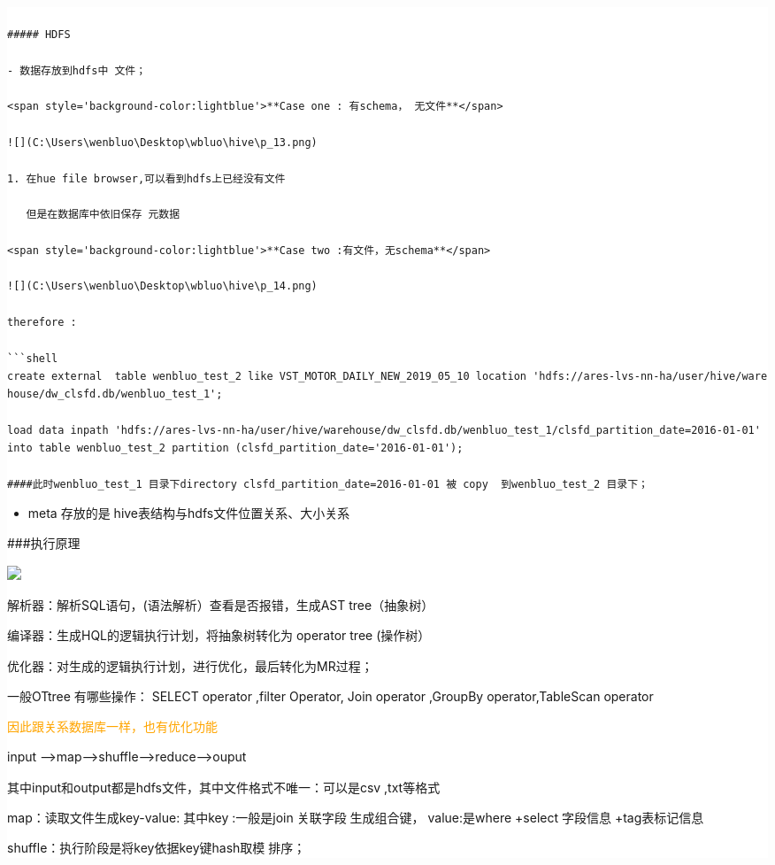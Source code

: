   ```

##### HDFS

- 数据存放到hdfs中 文件；

  <span style='background-color:lightblue'>**Case one : 有schema， 无文件**</span>

  ![](C:\Users\wenbluo\Desktop\wbluo\hive\p_13.png)

  1. 在hue file browser,可以看到hdfs上已经没有文件

     但是在数据库中依旧保存 元数据

  <span style='background-color:lightblue'>**Case two :有文件，无schema**</span>

  ![](C:\Users\wenbluo\Desktop\wbluo\hive\p_14.png)

  therefore :

  ```shell
  create external  table wenbluo_test_2 like VST_MOTOR_DAILY_NEW_2019_05_10 location 'hdfs://ares-lvs-nn-ha/user/hive/warehouse/dw_clsfd.db/wenbluo_test_1';
  
  load data inpath 'hdfs://ares-lvs-nn-ha/user/hive/warehouse/dw_clsfd.db/wenbluo_test_1/clsfd_partition_date=2016-01-01' into table wenbluo_test_2 partition (clsfd_partition_date='2016-01-01');
  
  ####此时wenbluo_test_1 目录下directory clsfd_partition_date=2016-01-01 被 copy  到wenbluo_test_2 目录下；
  ```

  

- meta 存放的是 hive表结构与hdfs文件位置关系、大小关系

###执行原理

![](C:\Users\Administrator\Desktop\携程文件夹\tmp\hql_2.png)



解析器：解析SQL语句，(语法解析）查看是否报错，生成AST tree（抽象树）

编译器：生成HQL的逻辑执行计划，将抽象树转化为 operator tree (操作树）

优化器：对生成的逻辑执行计划，进行优化，最后转化为MR过程；

一般OTtree 有哪些操作： SELECT operator ,filter Operator, Join operator ,GroupBy operator,TableScan operator

<span style='color:orange'>因此跟关系数据库一样，也有优化功能</span>

input -->map-->shuffle-->reduce-->ouput

其中input和output都是hdfs文件，其中文件格式不唯一：可以是csv ,txt等格式

map：读取文件生成key-value:  其中key :一般是join 关联字段 生成组合键， value:是where +select 字段信息 +tag表标记信息

shuffle：执行阶段是将key依据key键hash取模 排序；
